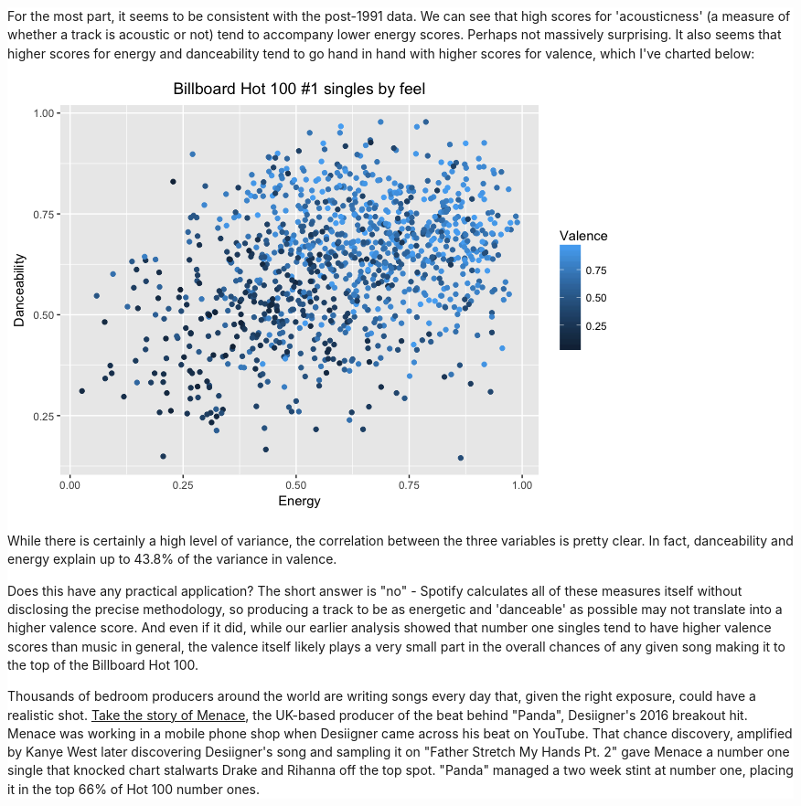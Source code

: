 For the most part, it seems to be consistent with the post-1991 data. We can see 
that high scores for 'acousticness' (a measure of whether a track is acoustic or 
not) tend to accompany lower energy scores. Perhaps not massively surprising. 
It also seems that higher scores for energy and danceability tend to go hand in 
hand with higher scores for valence, which I've charted below:

![](Billboard_analysis__100417__files/figure-html/Feel_scatterplot-1.png)

While there is certainly a high level of variance, the correlation between the 
three variables is pretty clear. In fact, danceability and energy explain up to 
43.8% of the variance in valence. 

Does this have any practical application? The short answer is "no" - Spotify 
calculates all of these measures itself without disclosing the precise 
methodology, so producing a track to be as energetic and 'danceable' as possible 
may not translate into a higher valence score. And even if it did, while our 
earlier analysis showed that number one singles tend to have higher valence 
scores than music in general, the valence itself likely plays a very small part 
in the overall chances of any given song making it to the top of the Billboard 
Hot 100. 

Thousands of bedroom producers around the world are writing songs every day 
that, given the right exposure, could have a realistic shot. [Take the story of Menace](http://www.bbc.co.uk/programmes/articles/J54JNph14dcQwCWj0J99jS/infectious-panda-desiigners-viral-hit-from-rochdale-to-the-white-house), the UK-based producer of the beat 
behind "Panda", Desiigner's 2016 breakout hit. Menace was working in a mobile 
phone shop when Desiigner came across his beat on YouTube. That chance 
discovery, amplified by Kanye West later discovering Desiigner's song and 
sampling it on "Father Stretch My Hands Pt. 2" gave Menace a number one single 
that knocked chart stalwarts Drake and Rihanna off the top spot. "Panda" managed 
a two week stint at number one, placing it in the top 66% of Hot 100 number 
ones.
